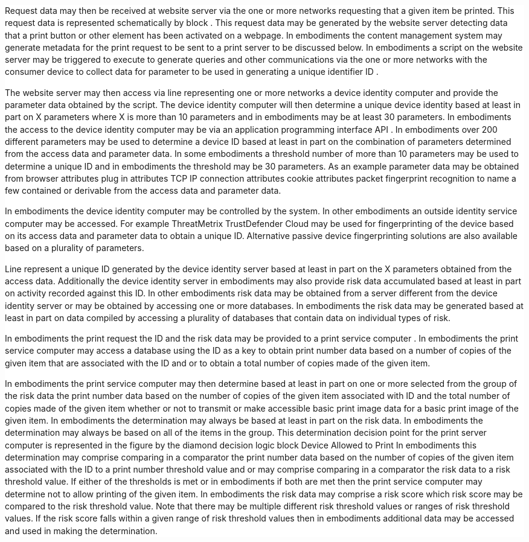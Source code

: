 Request data may then be received at website server via the one or more networks requesting that a given item be printed. This request data is represented schematically by block . This request data may be generated by the website server detecting data that a print button or other element has been activated on a webpage. In embodiments the content management system may generate metadata for the print request to be sent to a print server to be discussed below. In embodiments a script on the website server may be triggered to execute to generate queries and other communications via the one or more networks with the consumer device to collect data for parameter to be used in generating a unique identifier ID .

The website server may then access via line representing one or more networks a device identity computer and provide the parameter data obtained by the script. The device identity computer will then determine a unique device identity based at least in part on X parameters where X is more than 10 parameters and in embodiments may be at least 30 parameters. In embodiments the access to the device identity computer may be via an application programming interface API . In embodiments over 200 different parameters may be used to determine a device ID based at least in part on the combination of parameters determined from the access data and parameter data. In some embodiments a threshold number of more than 10 parameters may be used to determine a unique ID and in embodiments the threshold may be 30 parameters. As an example parameter data may be obtained from browser attributes plug in attributes TCP IP connection attributes cookie attributes packet fingerprint recognition to name a few contained or derivable from the access data and parameter data.

In embodiments the device identity computer may be controlled by the system. In other embodiments an outside identity service computer may be accessed. For example ThreatMetrix TrustDefender Cloud may be used for fingerprinting of the device based on its access data and parameter data to obtain a unique ID. Alternative passive device fingerprinting solutions are also available based on a plurality of parameters.

Line represent a unique ID generated by the device identity server based at least in part on the X parameters obtained from the access data. Additionally the device identity server in embodiments may also provide risk data accumulated based at least in part on activity recorded against this ID. In other embodiments risk data may be obtained from a server different from the device identity server or may be obtained by accessing one or more databases. In embodiments the risk data may be generated based at least in part on data compiled by accessing a plurality of databases that contain data on individual types of risk.

In embodiments the print request the ID and the risk data may be provided to a print service computer . In embodiments the print service computer may access a database using the ID as a key to obtain print number data based on a number of copies of the given item that are associated with the ID and or to obtain a total number of copies made of the given item.

In embodiments the print service computer may then determine based at least in part on one or more selected from the group of the risk data the print number data based on the number of copies of the given item associated with ID and the total number of copies made of the given item whether or not to transmit or make accessible basic print image data for a basic print image of the given item. In embodiments the determination may always be based at least in part on the risk data. In embodiments the determination may always be based on all of the items in the group. This determination decision point for the print server computer is represented in the figure by the diamond decision logic block Device Allowed to Print In embodiments this determination may comprise comparing in a comparator the print number data based on the number of copies of the given item associated with the ID to a print number threshold value and or may comprise comparing in a comparator the risk data to a risk threshold value. If either of the thresholds is met or in embodiments if both are met then the print service computer may determine not to allow printing of the given item. In embodiments the risk data may comprise a risk score which risk score may be compared to the risk threshold value. Note that there may be multiple different risk threshold values or ranges of risk threshold values. If the risk score falls within a given range of risk threshold values then in embodiments additional data may be accessed and used in making the determination.

